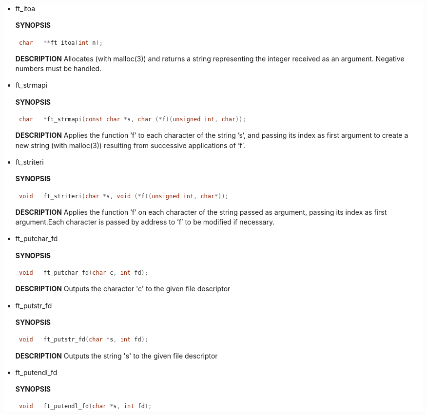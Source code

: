 - ft_itoa

    **SYNOPSIS**
    ```C
     char   **ft_itoa(int n);
    ```
    
    **DESCRIPTION**
     Allocates (with malloc(3)) and returns a string representing the integer received as an argument. Negative numbers must be handled.

- ft_strmapi

    **SYNOPSIS**
    ```C
     char   *ft_strmapi(const char *s, char (*f)(unsigned int, char));
    ```
    
    **DESCRIPTION**
     Applies the function ’f’ to each character of the string ’s’, and passing its index as first argument to create a new string (with malloc(3)) resulting from successive applications of ’f’.

- ft_striteri

    **SYNOPSIS**
    ```C
     void   ft_striteri(char *s, void (*f)(unsigned int, char*));
    ```
    
    **DESCRIPTION**
     Applies the function ’f’ on each character of the string passed as argument, passing its index as first argument.Each character is passed by address to ’f’ to be modified if necessary.

- ft_putchar_fd

    **SYNOPSIS**
    ```C
     void   ft_putchar_fd(char c, int fd);
    ```
    
    **DESCRIPTION**
     Outputs the character 'c' to the given file descriptor

- ft_putstr_fd

    **SYNOPSIS**
    ```C
     void   ft_putstr_fd(char *s, int fd);
    ```
    
    **DESCRIPTION**
     Outputs the string 's' to the given file descriptor

- ft_putendl_fd

    **SYNOPSIS**
    ```C
     void   ft_putendl_fd(char *s, int fd);
    ```
    